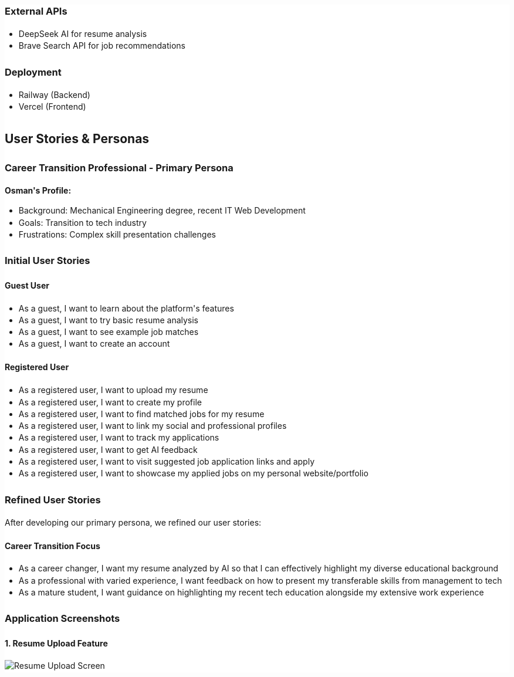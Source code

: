 ### External APIs
- DeepSeek AI for resume analysis
- Brave Search API for job recommendations

### Deployment
- Railway (Backend)
- Vercel (Frontend)

## User Stories & Personas

### Career Transition Professional - Primary Persona

**Osman's Profile:**
- Background: Mechanical Engineering degree, recent IT Web Development
- Goals: Transition to tech industry
- Frustrations: Complex skill presentation challenges

### Initial User Stories

#### Guest User
* As a guest, I want to learn about the platform's features
* As a guest, I want to try basic resume analysis
* As a guest, I want to see example job matches
* As a guest, I want to create an account

#### Registered User
- As a registered user, I want to upload my resume
- As a registered user, I want to create my profile
- As a registered user, I want to find matched jobs for my resume
- As a registered user, I want to link my social and professional profiles
- As a registered user, I want to track my applications
- As a registered user, I want to get AI feedback
- As a registered user, I want to visit suggested job application links and apply
- As a registered user, I want to showcase my applied jobs on my personal website/portfolio

### Refined User Stories

After developing our primary persona, we refined our user stories:

#### Career Transition Focus
* As a career changer, I want my resume analyzed by AI so that I can effectively highlight my diverse educational background
* As a professional with varied experience, I want feedback on how to present my transferable skills from management to tech
* As a mature student, I want guidance on highlighting my recent tech education alongside my extensive work experience

### Application Screenshots

#### 1. Resume Upload Feature
<img src="https://github.com/ozzy2438/Part-A-Docs/assets/157961406/c9c9c9a3-c9c3-4c9c-a9c9-c9c9c9a3c9c3" alt="Resume Upload Screen" width="800"/>
